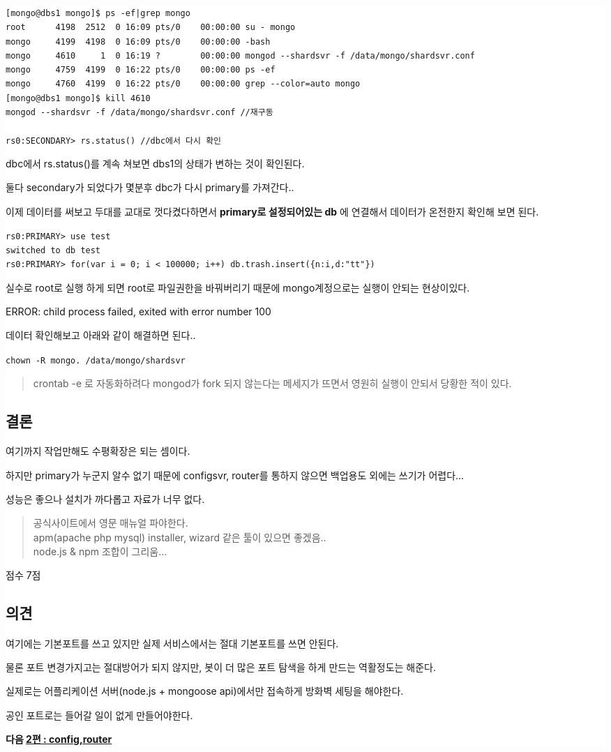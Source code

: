 ```text
[mongo@dbs1 mongo]$ ps -ef|grep mongo
root      4198  2512  0 16:09 pts/0    00:00:00 su - mongo
mongo     4199  4198  0 16:09 pts/0    00:00:00 -bash
mongo     4610     1  0 16:19 ?        00:00:00 mongod --shardsvr -f /data/mongo/shardsvr.conf
mongo     4759  4199  0 16:22 pts/0    00:00:00 ps -ef
mongo     4760  4199  0 16:22 pts/0    00:00:00 grep --color=auto mongo
[mongo@dbs1 mongo]$ kill 4610
mongod --shardsvr -f /data/mongo/shardsvr.conf //재구동

rs0:SECONDARY> rs.status() //dbc에서 다시 확인

```

dbc에서 rs.status()를 계속 쳐보면 dbs1의 상태가 변하는 것이 확인된다.

둘다 secondary가 되었다가 몇분후 dbc가 다시 primary를 가져간다..

이제 데이터를 써보고 두대를 교대로 껏다켰다하면서 **primary로 설정되어있는 db** 에 연결해서 데이터가 온전한지 확인해 보면 된다.  

```text
rs0:PRIMARY> use test
switched to db test
rs0:PRIMARY> for(var i = 0; i < 100000; i++) db.trash.insert({n:i,d:"tt"})
```

실수로 root로 실행 하게 되면 root로 파일권한을 바꿔버리기 때문에 mongo계정으로는 실행이 안되는 현상이있다.

ERROR: child process failed, exited with error number 100  
 
데이터 확인해보고 아래와 같이 해결하면 된다..

```text
chown -R mongo. /data/mongo/shardsvr
```

> crontab -e 로 자동화하려다 mongod가 fork 되지 않는다는 메세지가 뜨면서 영원히 실행이 안되서 당황한 적이 있다.

## 결론

여기까지 작업만해도 수평확장은 되는 셈이다.

하지만 primary가 누군지 알수 없기 때문에 configsvr, router를 통하지 않으면 백업용도 외에는 쓰기가 어렵다...

성능은 좋으나 설치가 까다롭고 자료가 너무 없다.

> 공식사이트에서 영문 매뉴얼 파야한다.  
apm(apache php mysql) installer, wizard 같은 툴이 있으면 좋겠음..  
node.js & npm 조합이 그리움...

점수 7점 

## 의견

여기에는 기본포트를 쓰고 있지만 실제 서비스에서는 절대 기본포트를 쓰면 안된다.

물론 포트 변경가지고는 절대방어가 되지 않지만, 봇이 더 많은 포트 탐색을 하게 만드는 역활정도는 해준다.

실제로는 어플리케이션 서버(node.js + mongoose api)에서만 접속하게 방화벽 세팅을 해야한다.
 
공인 포트로는 들어갈 일이 없게 만들어야한다.

**다음 [2편 : config,router](/mongo-sharding-2/)**
